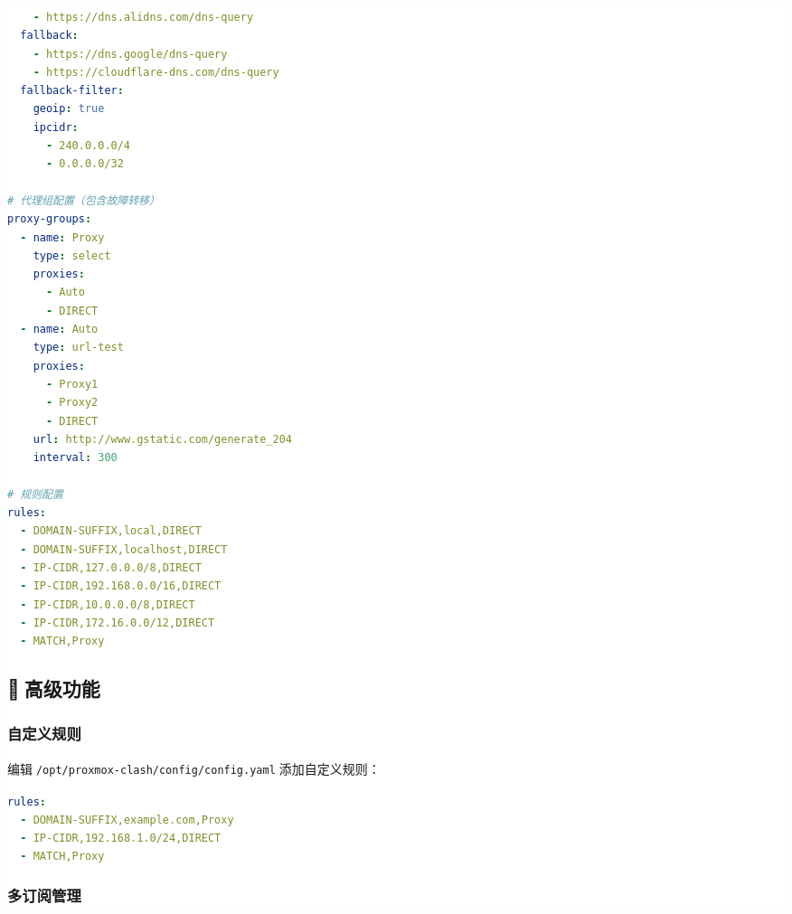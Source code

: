 ```yaml
    - https://dns.alidns.com/dns-query
  fallback:
    - https://dns.google/dns-query
    - https://cloudflare-dns.com/dns-query
  fallback-filter:
    geoip: true
    ipcidr:
      - 240.0.0.0/4
      - 0.0.0.0/32

# 代理组配置（包含故障转移）
proxy-groups:
  - name: Proxy
    type: select
    proxies:
      - Auto
      - DIRECT
  - name: Auto
    type: url-test
    proxies:
      - Proxy1
      - Proxy2
      - DIRECT
    url: http://www.gstatic.com/generate_204
    interval: 300

# 规则配置
rules:
  - DOMAIN-SUFFIX,local,DIRECT
  - DOMAIN-SUFFIX,localhost,DIRECT
  - IP-CIDR,127.0.0.0/8,DIRECT
  - IP-CIDR,192.168.0.0/16,DIRECT
  - IP-CIDR,10.0.0.0/8,DIRECT
  - IP-CIDR,172.16.0.0/12,DIRECT
  - MATCH,Proxy
```

## 🚀 高级功能

### 自定义规则

编辑 `/opt/proxmox-clash/config/config.yaml` 添加自定义规则：

```yaml
rules:
  - DOMAIN-SUFFIX,example.com,Proxy
  - IP-CIDR,192.168.1.0/24,DIRECT
  - MATCH,Proxy
```

### 多订阅管理
